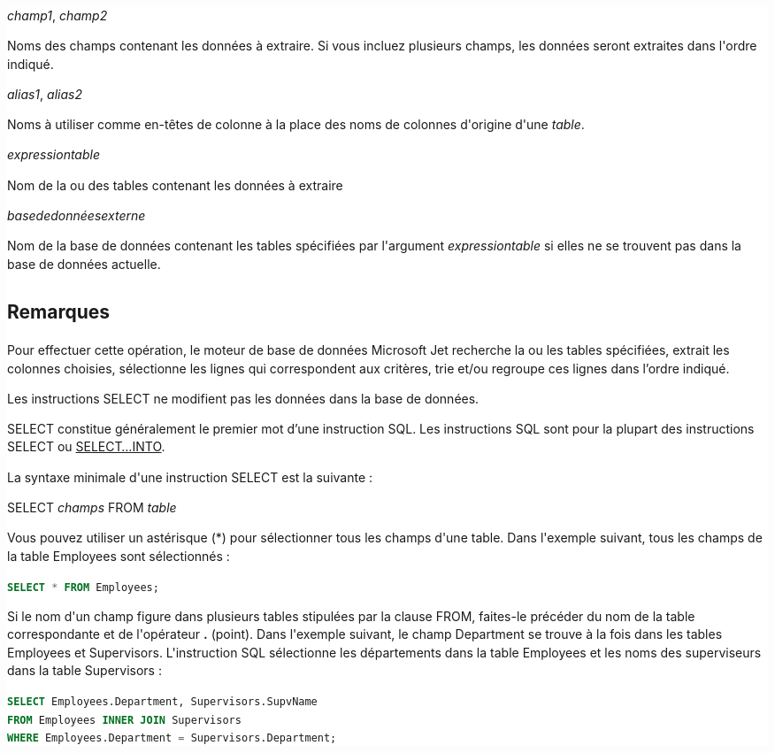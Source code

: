 </tr>
<tr class="even">
<td><p><em>champ1</em>, <em>champ2</em></p></td>
<td><p>Noms des champs contenant les données à extraire. Si vous incluez plusieurs champs, les données seront extraites dans l'ordre indiqué.</p></td>
</tr>
<tr class="odd">
<td><p><em>alias1</em>, <em>alias2</em></p></td>
<td><p>Noms à utiliser comme en-têtes de colonne à la place des noms de colonnes d'origine d'une <em>table</em>.</p></td>
</tr>
<tr class="even">
<td><p><em>expressiontable</em></p></td>
<td><p>Nom de la ou des tables contenant les données à extraire</p></td>
</tr>
<tr class="odd">
<td><p><em>basededonnéesexterne</em></p></td>
<td><p>Nom de la base de données contenant les tables spécifiées par l'argument <em>expressiontable</em> si elles ne se trouvent pas dans la base de données actuelle.</p></td>
</tr>
</tbody>
</table>


## <a name="remarks"></a>Remarques

Pour effectuer cette opération, le moteur de base de données Microsoft Jet recherche la ou les tables spécifiées, extrait les colonnes choisies, sélectionne les lignes qui correspondent aux critères, trie et/ou regroupe ces lignes dans l’ordre indiqué.

Les instructions SELECT ne modifient pas les données dans la base de données.

SELECT constitue généralement le premier mot d’une instruction SQL. Les instructions SQL sont pour la plupart des instructions SELECT ou [SELECT…INTO](select-into-statement-microsoft-access-sql.md).

La syntaxe minimale d'une instruction SELECT est la suivante :

SELECT *champs* FROM *table*

Vous pouvez utiliser un astérisque (*) pour sélectionner tous les champs d'une table. Dans l'exemple suivant, tous les champs de la table Employees sont sélectionnés :

```sql
SELECT * FROM Employees;
```

Si le nom d'un champ figure dans plusieurs tables stipulées par la clause FROM, faites-le précéder du nom de la table correspondante et de l'opérateur **.** (point). Dans l'exemple suivant, le champ Department se trouve à la fois dans les tables Employees et Supervisors. L'instruction SQL sélectionne les départements dans la table Employees et les noms des superviseurs dans la table Supervisors :

```sql
SELECT Employees.Department, Supervisors.SupvName 
FROM Employees INNER JOIN Supervisors 
WHERE Employees.Department = Supervisors.Department;
```
